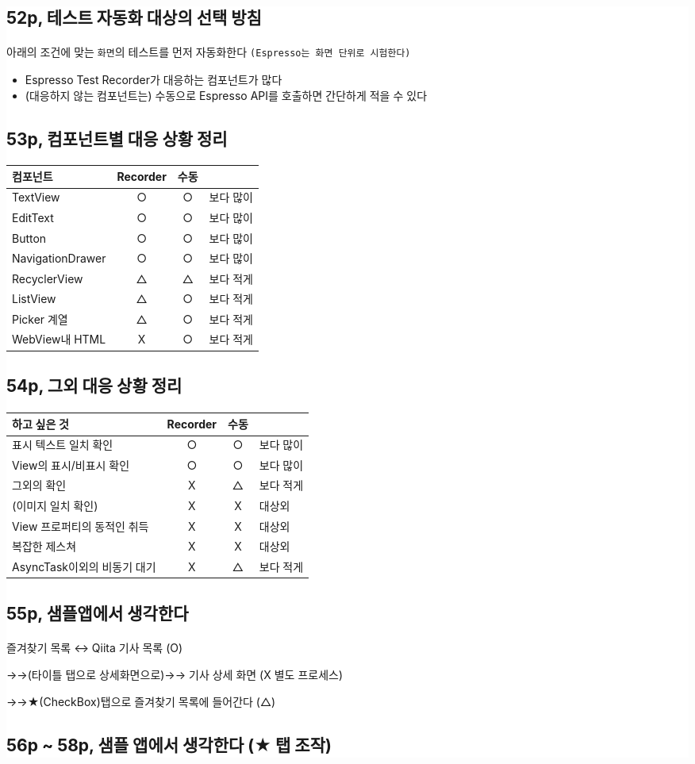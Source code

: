 ## 52p, 테스트 자동화 대상의 선택 방침

아래의 조건에 맞는 `화면`의 테스트를 먼저 자동화한다 `(Espresso는 화면 단위로 시험한다)`

- Espresso Test Recorder가 대응하는 컴포넌트가 많다
- (대응하지 않는 컴포넌트는) 수동으로 Espresso API를 호출하면 간단하게 적을 수 있다

## 53p, 컴포넌트별 대응 상황 정리

| 컴포넌트 | Recorder | 수동 |   |
| :-- | :--: | :--: | :-- |
| TextView | ○ | ○ | 보다 많이 |
| EditText | ○ | ○ | 보다 많이 |
| Button | ○ | ○ | 보다 많이 |
| NavigationDrawer | ○ | ○ | 보다 많이 |
| RecyclerView | △ | △ | 보다 적게 | 
| ListView | △ | ○ | 보다 적게 |
| Picker 계열 | △ | ○ | 보다 적게 |
| WebView내 HTML | X | ○ | 보다 적게 |

## 54p, 그외 대응 상황 정리

| 하고 싶은 것 | Recorder | 수동 |   |
| :-- | :--: | :--: | :-- |
| 표시 텍스트 일치 확인 | ○ | ○ | 보다 많이 |
| View의 표시/비표시 확인 | ○ | ○ | 보다 많이 |
| 그외의 확인 | X | △ | 보다 적게 |
| (이미지 일치 확인) | X | X | 대상외 |
| View 프로퍼티의 동적인 취득 | X | X | 대상외 |
| 복잡한 제스쳐 | X | X | 대상외 |
| AsyncTask이외의 비동기 대기 | X | △ | 보다 적게 |

## 55p, 샘플앱에서 생각한다

즐겨찾기 목록 ↔ Qiita 기사 목록 (O)

→→(타이틀 탭으로 상세화면으로)→→ 기사 상세 화면 (X 별도 프로세스)

→→★(CheckBox)탭으로 즐겨찾기 목록에 들어간다 (△)

## 56p ~ 58p, 샘플 앱에서 생각한다 (★ 탭 조작)
